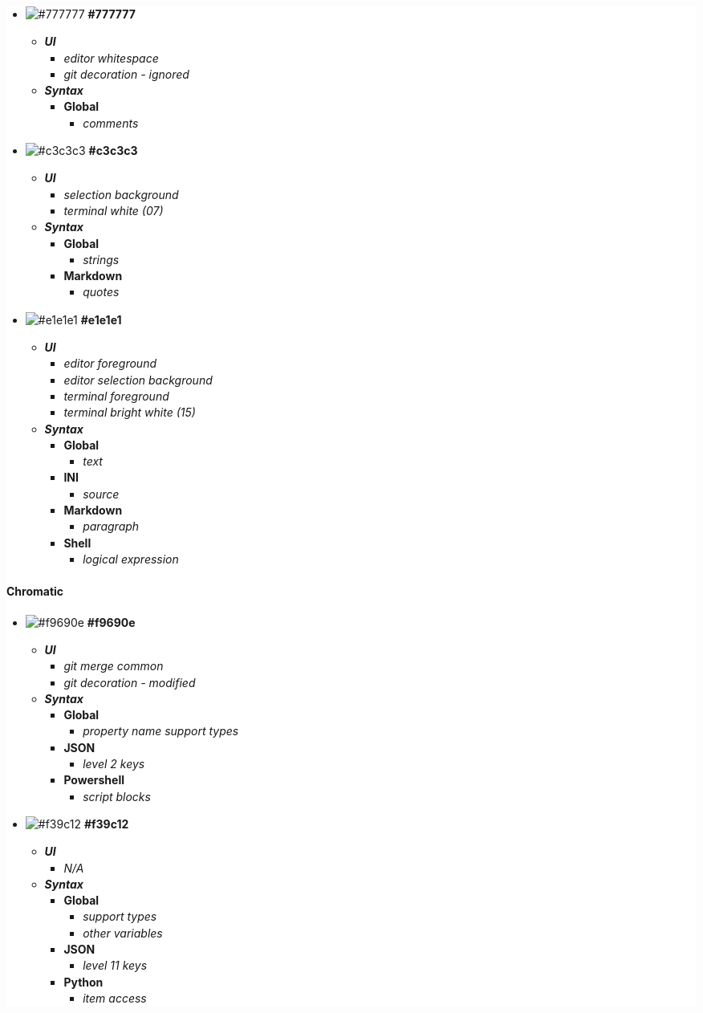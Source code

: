- ![#777777](https://placehold.it/15/777777/000000?text=+) **#777777**
	- ***UI***
		- *editor whitespace*
		- *git decoration - ignored*
	- ***Syntax***
		- **Global**
			- *comments*

- ![#c3c3c3](https://placehold.it/15/c3c3c3/000000?text=+) **#c3c3c3**
	- ***UI***
		- *selection background*
		- *terminal white (07)*
	- ***Syntax***
		- **Global**
			- *strings*
		- **Markdown**
			- *quotes*

- ![#e1e1e1](https://placehold.it/15/e1e1e1/000000?text=+) **#e1e1e1**
	- ***UI***
		- *editor foreground*
		- *editor selection background*
		- *terminal foreground*
		- *terminal bright white (15)*
	- ***Syntax***
		- **Global**
			- *text*
		- **INI**
			- *source*
		- **Markdown**
			- *paragraph*
		- **Shell**
			- *logical expression*

#### Chromatic

- ![#f9690e](https://placehold.it/15/f9690e/000000?text=+) **#f9690e**
	- ***UI***
		- *git merge common*
		- *git decoration - modified*
	- ***Syntax***
		- **Global**
			- *property name support types*
		- **JSON**
			- *level 2 keys*
		- **Powershell**
			- *script blocks*

- ![#f39c12](https://placehold.it/15/f39c12/000000?text=+) **#f39c12**
	- ***UI***
		- *N/A*
	- ***Syntax***
		- **Global**
			- *support types*
			- *other variables*
		- **JSON**
			- *level 11 keys*
		- **Python**
			- *item access*
